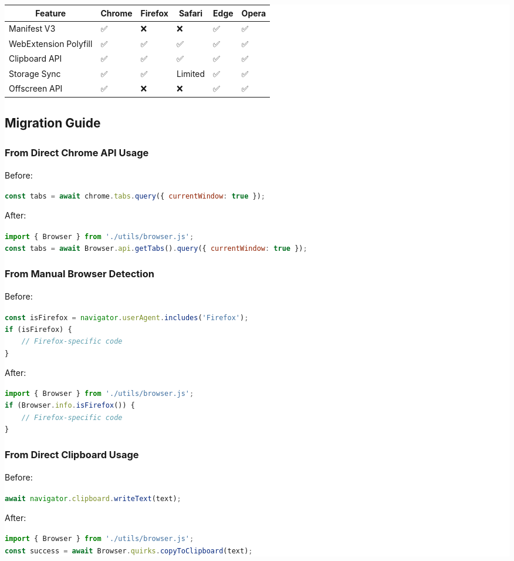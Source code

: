 | Feature | Chrome | Firefox | Safari | Edge | Opera |
|---------|--------|---------|--------|------|-------|
| Manifest V3 | ✅ | ❌ | ❌ | ✅ | ✅ |
| WebExtension Polyfill | ✅ | ✅ | ✅ | ✅ | ✅ |
| Clipboard API | ✅ | ✅ | ✅ | ✅ | ✅ |
| Storage Sync | ✅ | ✅ | Limited | ✅ | ✅ |
| Offscreen API | ✅ | ❌ | ❌ | ✅ | ✅ |

## Migration Guide

### From Direct Chrome API Usage

Before:
```javascript
const tabs = await chrome.tabs.query({ currentWindow: true });
```

After:
```javascript
import { Browser } from './utils/browser.js';
const tabs = await Browser.api.getTabs().query({ currentWindow: true });
```

### From Manual Browser Detection

Before:
```javascript
const isFirefox = navigator.userAgent.includes('Firefox');
if (isFirefox) {
    // Firefox-specific code
}
```

After:
```javascript
import { Browser } from './utils/browser.js';
if (Browser.info.isFirefox()) {
    // Firefox-specific code
}
```

### From Direct Clipboard Usage

Before:
```javascript
await navigator.clipboard.writeText(text);
```

After:
```javascript
import { Browser } from './utils/browser.js';
const success = await Browser.quirks.copyToClipboard(text);
```
